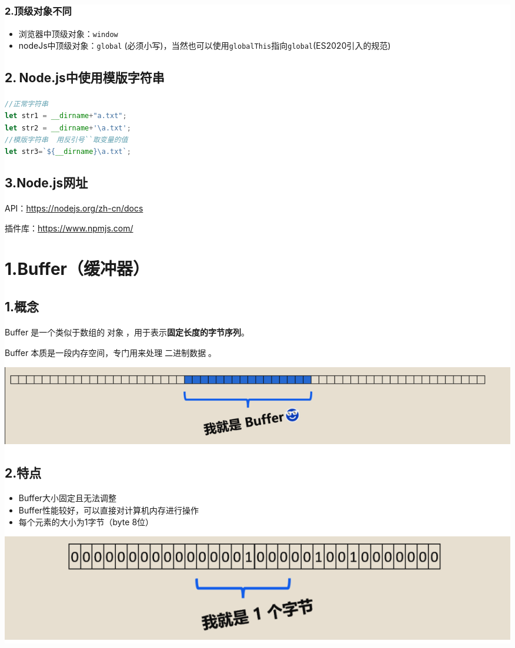 ### 2.顶级对象不同

 + 浏览器中顶级对象：`window`
 + nodeJs中顶级对象：`global` (必须小写)，当然也可以使用`globalThis`指向`global`(ES2020引入的规范)

## 2. Node.js中使用模版字符串

```javascript
//正常字符串
let str1 = __dirname+"a.txt";
let str2 = __dirname+'\a.txt';
//模版字符串  用反引号``取变量的值
let str3=`${__dirname}\a.txt`;
```

## 3.Node.js网址

API：https://nodejs.org/zh-cn/docs

插件库：https://www.npmjs.com/



# 1.Buffer（缓冲器）

## 1.概念 

Buffer 是一个类似于数组的 对象 ，用于表示**固定长度的字节序列**。

Buffer 本质是一段内存空间，专门用来处理 二进制数据 。

![](./_media/image-20230320151735339.png)

## 2.特点

+ Buffer大小固定且无法调整
+ Buffer性能较好，可以直接对计算机内存进行操作
+ 每个元素的大小为1字节（byte 8位）

![](./_media/image-20230320151920914.png)

